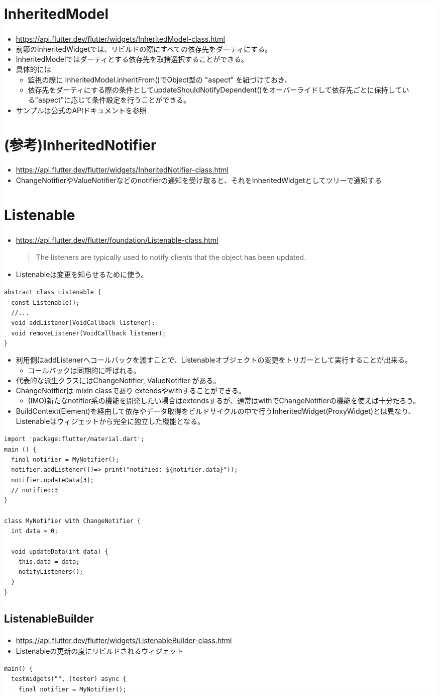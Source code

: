 
# InheritedModel
* https://api.flutter.dev/flutter/widgets/InheritedModel-class.html
* 前節のInheritedWidgetでは、リビルドの際にすべての依存先をダーティにする。
* InheritedModelではダーティとする依存先を取捨選択することができる。
* 具体的には
  * 監視の際に InheritedModel.inheritFrom()でObject型の "aspect" を紐づけておき、
  * 依存先をダーティにする際の条件としてupdateShouldNotifyDependent()をオーバーライドして依存先ごとに保持している"aspect"に応じて条件設定を行うことができる。
* サンプルは公式のAPIドキュメントを参照

# (参考)InheritedNotifier
* https://api.flutter.dev/flutter/widgets/InheritedNotifier-class.html
* ChangeNotifierやValueNotifierなどのnotifierの通知を受け取ると、それをInheritedWidgetとしてツリーで通知する

# Listenable
* https://api.flutter.dev/flutter/foundation/Listenable-class.html
  > The listeners are typically used to notify clients that the object has been updated.
* Listenableは変更を知らせるために使う。

```
abstract class Listenable {
  const Listenable();
  //...
  void addListener(VoidCallback listener);
  void removeListener(VoidCallback listener);
}
```
* 利用側はaddListenerへコールバックを渡すことで、Listenableオブジェクトの変更をトリガーとして実行することが出来る。 
  * コールバックは同期的に呼ばれる。
* 代表的な派生クラスにはChangeNotifier, ValueNotifier がある。
* ChangeNotifierは mixin classであり extendsやwithすることができる。
  * (IMO)新たなnotifier系の機能を開発したい場合はextendsするが、通常はwithでChangeNotifierの機能を使えば十分だろう。
* BuildContext(Element)を経由して依存やデータ取得をビルドサイクルの中で行うInheritedWidget(ProxyWidget)とは異なり、Listenableはウィジェットから完全に独立した機能となる。
```
import 'package:flutter/material.dart';
main () {
  final notifier = MyNotifier();
  notifier.addListener(()=> print("notified: ${notifier.data}"));
  notifier.updateData(3);
  // notified:3
}

class MyNotifier with ChangeNotifier {
  int data = 0;
  
  void updateData(int data) {
    this.data = data;
    notifyListeners();
  }
}
```
## ListenableBuilder
* https://api.flutter.dev/flutter/widgets/ListenableBuilder-class.html
* Listenableの更新の度にリビルドされるウィジェット
```
main() {
  testWidgets("", (tester) async {
    final notifier = MyNotifier();

```